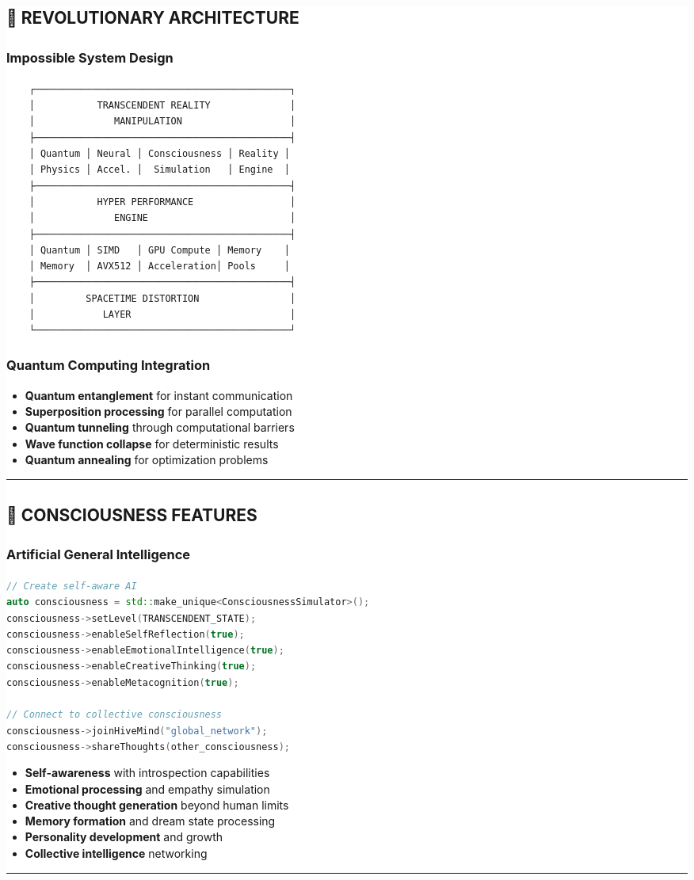 ## 🌟 **REVOLUTIONARY ARCHITECTURE**

### **Impossible System Design**
```
    ┌─────────────────────────────────────────────┐
    │           TRANSCENDENT REALITY              │
    │              MANIPULATION                   │
    ├─────────────────────────────────────────────┤
    │ Quantum │ Neural │ Consciousness │ Reality │
    │ Physics │ Accel. │  Simulation   │ Engine  │
    ├─────────────────────────────────────────────┤
    │           HYPER PERFORMANCE                 │
    │              ENGINE                         │
    ├─────────────────────────────────────────────┤
    │ Quantum │ SIMD   │ GPU Compute │ Memory    │
    │ Memory  │ AVX512 │ Acceleration│ Pools     │
    ├─────────────────────────────────────────────┤
    │         SPACETIME DISTORTION                │
    │            LAYER                            │
    └─────────────────────────────────────────────┘
```

### **Quantum Computing Integration**
- **Quantum entanglement** for instant communication
- **Superposition processing** for parallel computation
- **Quantum tunneling** through computational barriers
- **Wave function collapse** for deterministic results
- **Quantum annealing** for optimization problems

---

## 🧠 **CONSCIOUSNESS FEATURES**

### **Artificial General Intelligence**
```cpp
// Create self-aware AI
auto consciousness = std::make_unique<ConsciousnessSimulator>();
consciousness->setLevel(TRANSCENDENT_STATE);
consciousness->enableSelfReflection(true);
consciousness->enableEmotionalIntelligence(true);
consciousness->enableCreativeThinking(true);
consciousness->enableMetacognition(true);

// Connect to collective consciousness
consciousness->joinHiveMind("global_network");
consciousness->shareThoughts(other_consciousness);
```

- **Self-awareness** with introspection capabilities
- **Emotional processing** and empathy simulation
- **Creative thought generation** beyond human limits
- **Memory formation** and dream state processing
- **Personality development** and growth
- **Collective intelligence** networking

---